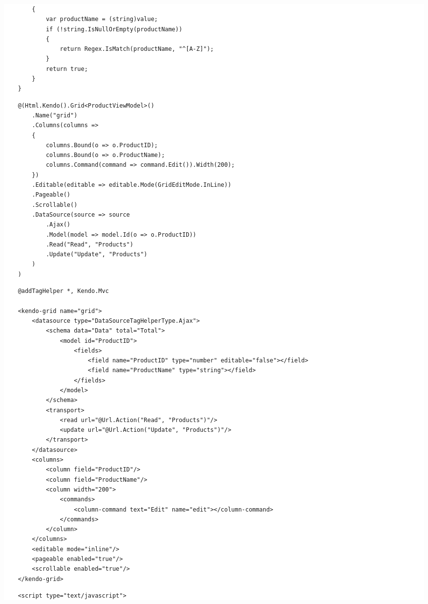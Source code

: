 ```Model
		{
			var productName = (string)value;
			if (!string.IsNullOrEmpty(productName))
			{
				return Regex.IsMatch(productName, "^[A-Z]");
			}
			return true;
		}
	}
```
```HtmlHelper
    @(Html.Kendo().Grid<ProductViewModel>()
        .Name("grid")
        .Columns(columns =>
        {
            columns.Bound(o => o.ProductID);
            columns.Bound(o => o.ProductName);
            columns.Command(command => command.Edit()).Width(200);
        })
        .Editable(editable => editable.Mode(GridEditMode.InLine))
        .Pageable()
	    .Scrollable()
        .DataSource(source => source
            .Ajax()
            .Model(model => model.Id(o => o.ProductID))
            .Read("Read", "Products")
            .Update("Update", "Products")
        )
    )
```
```TagHelper
    @addTagHelper *, Kendo.Mvc

    <kendo-grid name="grid">
        <datasource type="DataSourceTagHelperType.Ajax">
            <schema data="Data" total="Total">
                <model id="ProductID">
                    <fields>
                        <field name="ProductID" type="number" editable="false"></field>
                        <field name="ProductName" type="string"></field>
                    </fields>
                </model>
            </schema>
            <transport>
                <read url="@Url.Action("Read", "Products")"/>
                <update url="@Url.Action("Update", "Products")"/>
            </transport>
        </datasource>
        <columns>
            <column field="ProductID"/>
            <column field="ProductName"/>
            <column width="200">
                <commands>
                    <column-command text="Edit" name="edit"></column-command>
                </commands>
            </column>
        </columns>
        <editable mode="inline"/>
        <pageable enabled="true"/>
        <scrollable enabled="true"/>
    </kendo-grid>
```
```JS script
    <script type="text/javascript">
```
